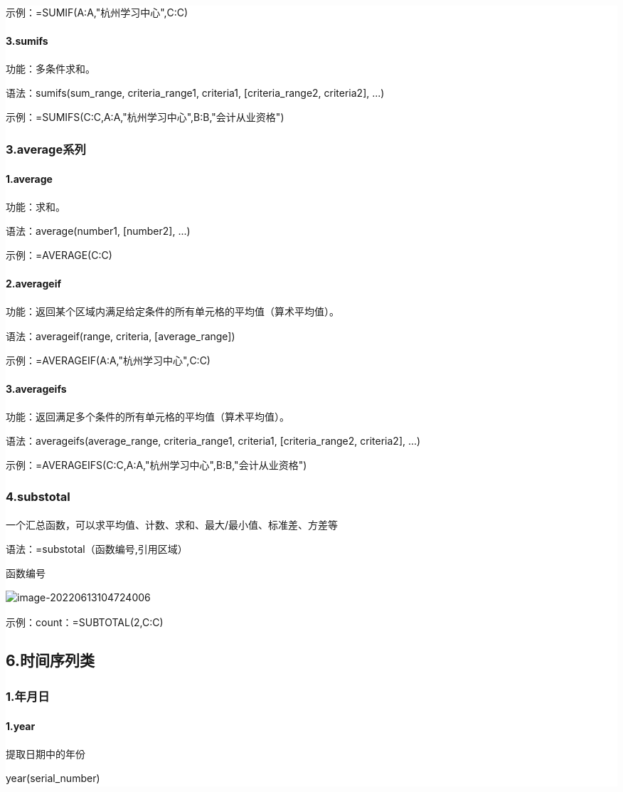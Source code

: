 示例：=SUMIF(A:A,"杭州学习中心",C:C)

#### 3.sumifs

功能：多条件求和。

语法：sumifs(sum_range, criteria_range1, criteria1, [criteria_range2, criteria2], ...)

示例：=SUMIFS(C:C,A:A,"杭州学习中心",B:B,"会计从业资格")

### 3.average系列

#### 1.average

功能：求和。 

语法：average(number1, [number2], ...)

示例：=AVERAGE(C:C)

#### 2.averageif

功能：返回某个区域内满足给定条件的所有单元格的平均值（算术平均值）。

语法：averageif(range, criteria, [average_range])

示例：=AVERAGEIF(A:A,"杭州学习中心",C:C)

#### 3.averageifs

功能：返回满足多个条件的所有单元格的平均值（算术平均值）。

语法：averageifs(average_range, criteria_range1, criteria1, [criteria_range2, criteria2], ...)

示例：=AVERAGEIFS(C:C,A:A,"杭州学习中心",B:B,"会计从业资格")

### 4.substotal

一个汇总函数，可以求平均值、计数、求和、最大/最小值、标准差、方差等

语法：=substotal（函数编号,引用区域）

函数编号

![image-20220613104724006](C:\数据分析课程学习\Excel\img\img3.png)

示例：count：=SUBTOTAL(2,C:C)

## 6.时间序列类

### 1.年月日

#### 1.year

提取日期中的年份

year(serial_number)
